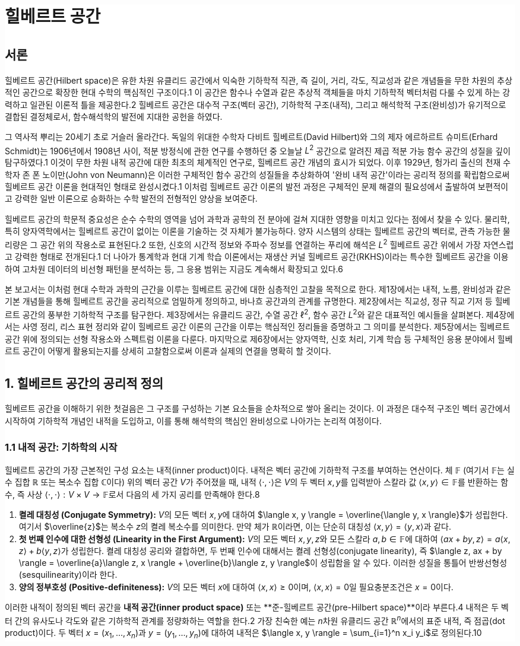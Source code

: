 # 힐베르트 공간

## 서론

힐베르트 공간(Hilbert space)은 유한 차원 유클리드 공간에서 익숙한 기하학적 직관, 즉 길이, 거리, 각도, 직교성과 같은 개념들을 무한 차원의 추상적인 공간으로 확장한 현대 수학의 핵심적인 구조이다.1 이 공간은 함수나 수열과 같은 추상적 객체들을 마치 기하학적 벡터처럼 다룰 수 있게 하는 강력하고 일관된 이론적 틀을 제공한다.2 힐베르트 공간은 대수적 구조(벡터 공간), 기하학적 구조(내적), 그리고 해석학적 구조(완비성)가 유기적으로 결합된 결정체로서, 함수해석학의 발전에 지대한 공헌을 하였다.

그 역사적 뿌리는 20세기 초로 거슬러 올라간다. 독일의 위대한 수학자 다비트 힐베르트(David Hilbert)와 그의 제자 에르하르트 슈미트(Erhard Schmidt)는 1906년에서 1908년 사이, 적분 방정식에 관한 연구를 수행하던 중 오늘날 $L^2$ 공간으로 알려진 제곱 적분 가능 함수 공간의 성질을 깊이 탐구하였다.1 이것이 무한 차원 내적 공간에 대한 최초의 체계적인 연구로, 힐베르트 공간 개념의 효시가 되었다. 이후 1929년, 헝가리 출신의 천재 수학자 존 폰 노이만(John von Neumann)은 이러한 구체적인 함수 공간의 성질들을 추상화하여 '완비 내적 공간'이라는 공리적 정의를 확립함으로써 힐베르트 공간 이론을 현대적인 형태로 완성시켰다.1 이처럼 힐베르트 공간 이론의 발전 과정은 구체적인 문제 해결의 필요성에서 출발하여 보편적이고 강력한 일반 이론으로 승화하는 수학 발전의 전형적인 양상을 보여준다.

힐베르트 공간의 학문적 중요성은 순수 수학의 영역을 넘어 과학과 공학의 전 분야에 걸쳐 지대한 영향을 미치고 있다는 점에서 찾을 수 있다. 물리학, 특히 양자역학에서는 힐베르트 공간이 없이는 이론을 기술하는 것 자체가 불가능하다. 양자 시스템의 상태는 힐베르트 공간의 벡터로, 관측 가능한 물리량은 그 공간 위의 작용소로 표현된다.2 또한, 신호의 시간적 정보와 주파수 정보를 연결하는 푸리에 해석은 $L^2$ 힐베르트 공간 위에서 가장 자연스럽고 강력한 형태로 전개된다.1 더 나아가 통계학과 현대 기계 학습 이론에서는 재생산 커널 힐베르트 공간(RKHS)이라는 특수한 힐베르트 공간을 이용하여 고차원 데이터의 비선형 패턴을 분석하는 등, 그 응용 범위는 지금도 계속해서 확장되고 있다.6

본 보고서는 이처럼 현대 수학과 과학의 근간을 이루는 힐베르트 공간에 대한 심층적인 고찰을 목적으로 한다. 제1장에서는 내적, 노름, 완비성과 같은 기본 개념들을 통해 힐베르트 공간을 공리적으로 엄밀하게 정의하고, 바나흐 공간과의 관계를 규명한다. 제2장에서는 직교성, 정규 직교 기저 등 힐베르트 공간의 풍부한 기하학적 구조를 탐구한다. 제3장에서는 유클리드 공간, 수열 공간 $\ell^2$, 함수 공간 $L^2$와 같은 대표적인 예시들을 살펴본다. 제4장에서는 사영 정리, 리스 표현 정리와 같이 힐베르트 공간 이론의 근간을 이루는 핵심적인 정리들을 증명하고 그 의미를 분석한다. 제5장에서는 힐베르트 공간 위에 정의되는 선형 작용소와 스펙트럼 이론을 다룬다. 마지막으로 제6장에서는 양자역학, 신호 처리, 기계 학습 등 구체적인 응용 분야에서 힐베르트 공간이 어떻게 활용되는지를 상세히 고찰함으로써 이론과 실제의 연결을 명확히 할 것이다.

## 1.  힐베르트 공간의 공리적 정의

힐베르트 공간을 이해하기 위한 첫걸음은 그 구조를 구성하는 기본 요소들을 순차적으로 쌓아 올리는 것이다. 이 과정은 대수적 구조인 벡터 공간에서 시작하여 기하학적 개념인 내적을 도입하고, 이를 통해 해석학의 핵심인 완비성으로 나아가는 논리적 여정이다.

### 1.1  내적 공간: 기하학의 시작

힐베르트 공간의 가장 근본적인 구성 요소는 내적(inner product)이다. 내적은 벡터 공간에 기하학적 구조를 부여하는 연산이다. 체 $\mathbb{F}$ (여기서 $\mathbb{F}$는 실수 집합 $\mathbb{R}$ 또는 복소수 집합 $\mathbb{C}$이다) 위의 벡터 공간 $V$가 주어졌을 때, 내적 $\langle \cdot, \cdot \rangle$은 $V$의 두 벡터 $x, y$를 입력받아 스칼라 값 $\langle x, y \rangle \in \mathbb{F}$를 반환하는 함수, 즉 사상 $\langle \cdot, \cdot \rangle : V \times V \to \mathbb{F}$로서 다음의 세 가지 공리를 만족해야 한다.8

1. **켤레 대칭성 (Conjugate Symmetry):** $V$의 모든 벡터 $x, y$에 대하여 $\langle x, y \rangle = \overline{\langle y, x \rangle}$가 성립한다. 여기서 $\overline{z}$는 복소수 $z$의 켤레 복소수를 의미한다. 만약 체가 $\mathbb{R}$이라면, 이는 단순히 대칭성 $\langle x, y \rangle = \langle y, x \rangle$과 같다.
2. **첫 번째 인수에 대한 선형성 (Linearity in the First Argument):** $V$의 모든 벡터 $x, y, z$와 모든 스칼라 $a, b \in \mathbb{F}$에 대하여 $\langle ax + by, z \rangle = a\langle x, z \rangle + b\langle y, z \rangle$가 성립한다. 켤레 대칭성 공리와 결합하면, 두 번째 인수에 대해서는 켤레 선형성(conjugate linearity), 즉 $\langle z, ax + by \rangle = \overline{a}\langle z, x \rangle + \overline{b}\langle z, y \rangle$이 성립함을 알 수 있다. 이러한 성질을 통틀어 반쌍선형성(sesquilinearity)이라 한다.
3. **양의 정부호성 (Positive-definiteness):** $V$의 모든 벡터 $x$에 대하여 $\langle x, x \rangle \ge 0$이며, $\langle x, x \rangle = 0$일 필요충분조건은 $x=0$이다.

이러한 내적이 정의된 벡터 공간을 **내적 공간(inner product space)** 또는 **준-힐베르트 공간(pre-Hilbert space)**이라 부른다.4 내적은 두 벡터 간의 유사도나 각도와 같은 기하학적 관계를 정량화하는 역할을 한다.2 가장 친숙한 예는 $n$차원 유클리드 공간 $\mathbb{R}^n$에서의 표준 내적, 즉 점곱(dot product)이다. 두 벡터 $x=(x_1, \dots, x_n)$과 $y=(y_1, \dots, y_n)$에 대하여 내적은 $\langle x, y \rangle = \sum_{i=1}^n x_i y_i$로 정의된다.10
